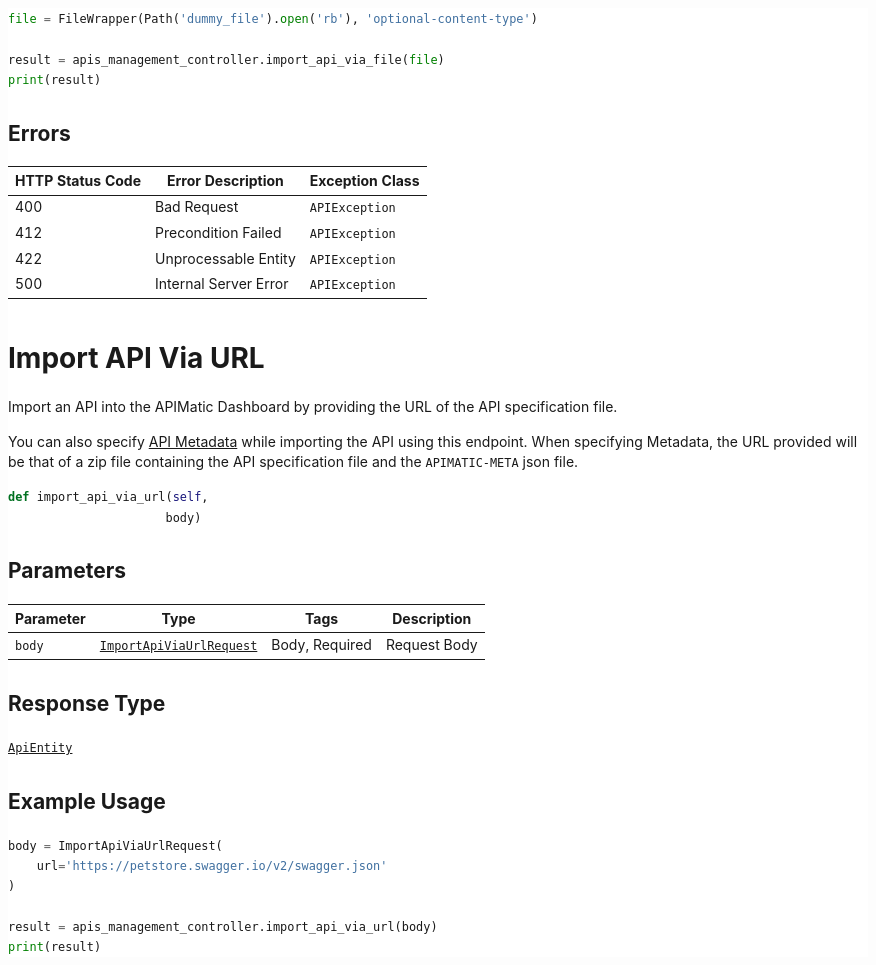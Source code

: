 ```python
file = FileWrapper(Path('dummy_file').open('rb'), 'optional-content-type')

result = apis_management_controller.import_api_via_file(file)
print(result)
```

## Errors

| HTTP Status Code | Error Description | Exception Class |
|  --- | --- | --- |
| 400 | Bad Request | `APIException` |
| 412 | Precondition Failed | `APIException` |
| 422 | Unprocessable Entity | `APIException` |
| 500 | Internal Server Error | `APIException` |


# Import API Via URL

Import an API into the APIMatic Dashboard by providing the URL of the API specification file.

You can also specify [API Metadata](https://docs.apimatic.io/manage-apis/apimatic-metadata) while importing the API using this endpoint. When specifying Metadata, the URL provided will be that of a zip file containing the API specification file and the `APIMATIC-META` json file.

```python
def import_api_via_url(self,
                      body)
```

## Parameters

| Parameter | Type | Tags | Description |
|  --- | --- | --- | --- |
| `body` | [`ImportApiViaUrlRequest`](../../doc/models/import-api-via-url-request.md) | Body, Required | Request Body |

## Response Type

[`ApiEntity`](../../doc/models/api-entity.md)

## Example Usage

```python
body = ImportApiViaUrlRequest(
    url='https://petstore.swagger.io/v2/swagger.json'
)

result = apis_management_controller.import_api_via_url(body)
print(result)
```

